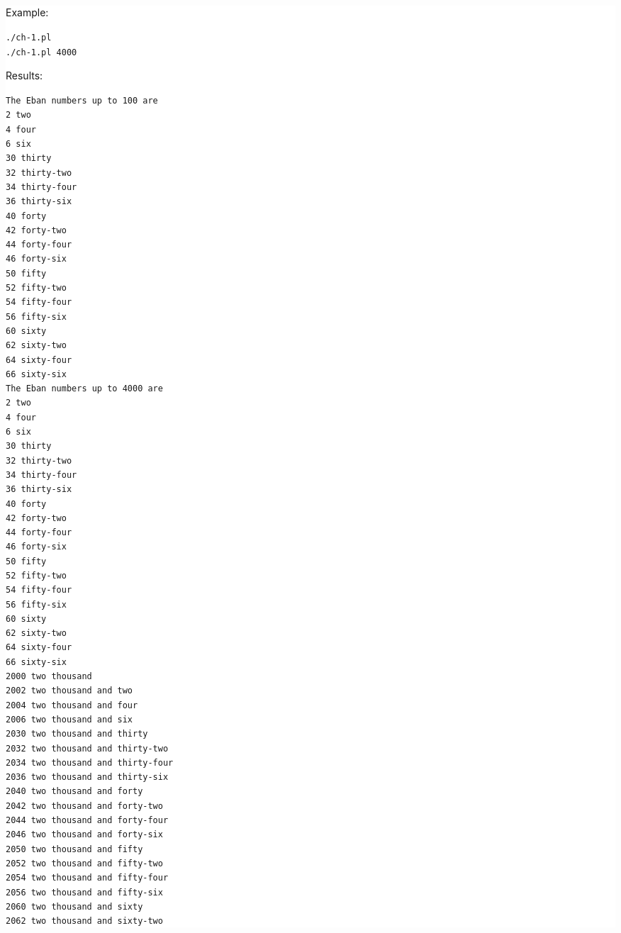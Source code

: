 Example:

    ./ch-1.pl
    ./ch-1.pl 4000

Results:

    The Eban numbers up to 100 are
    2 two
    4 four
    6 six
    30 thirty
    32 thirty-two
    34 thirty-four
    36 thirty-six
    40 forty
    42 forty-two
    44 forty-four
    46 forty-six
    50 fifty
    52 fifty-two
    54 fifty-four
    56 fifty-six
    60 sixty
    62 sixty-two
    64 sixty-four
    66 sixty-six
    The Eban numbers up to 4000 are
    2 two
    4 four
    6 six
    30 thirty
    32 thirty-two
    34 thirty-four
    36 thirty-six
    40 forty
    42 forty-two
    44 forty-four
    46 forty-six
    50 fifty
    52 fifty-two
    54 fifty-four
    56 fifty-six
    60 sixty
    62 sixty-two
    64 sixty-four
    66 sixty-six
    2000 two thousand
    2002 two thousand and two
    2004 two thousand and four
    2006 two thousand and six
    2030 two thousand and thirty
    2032 two thousand and thirty-two
    2034 two thousand and thirty-four
    2036 two thousand and thirty-six
    2040 two thousand and forty
    2042 two thousand and forty-two
    2044 two thousand and forty-four
    2046 two thousand and forty-six
    2050 two thousand and fifty
    2052 two thousand and fifty-two
    2054 two thousand and fifty-four
    2056 two thousand and fifty-six
    2060 two thousand and sixty
    2062 two thousand and sixty-two